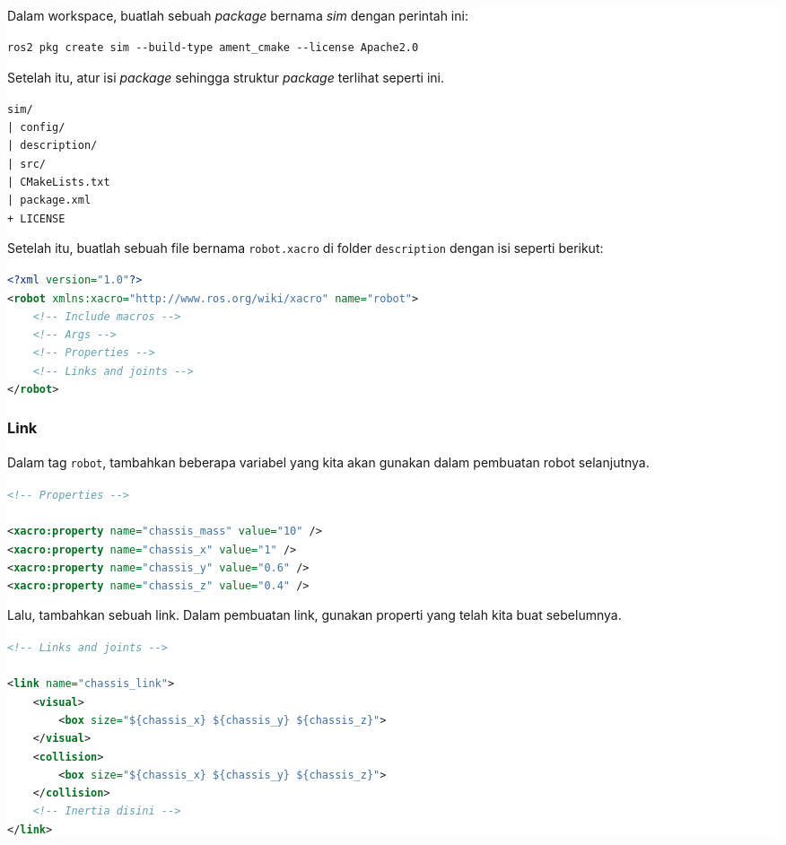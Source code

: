 Dalam workspace, buatlah sebuah _package_ bernama _sim_ dengan perintah ini:

```shell
ros2 pkg create sim --build-type ament_cmake --license Apache2.0
```

Setelah itu, atur isi _package_ sehingga struktur _package_ terlihat seperti ini.

```
sim/
| config/
| description/
| src/
| CMakeLists.txt
| package.xml
+ LICENSE
```

Setelah itu, buatlah sebuah file bernama `robot.xacro` di folder `description` dengan isi seperti berikut:

```xml
<?xml version="1.0"?>
<robot xmlns:xacro="http://www.ros.org/wiki/xacro" name="robot">
	<!-- Include macros -->
	<!-- Args -->
	<!-- Properties -->
	<!-- Links and joints -->
</robot>
```

### Link

Dalam tag `robot`, tambahkan beberapa variabel yang kita akan gunakan dalam pembuatan robot selanjutnya.

```xml
<!-- Properties -->

<xacro:property name="chassis_mass" value="10" />
<xacro:property name="chassis_x" value="1" />
<xacro:property name="chassis_y" value="0.6" />
<xacro:property name="chassis_z" value="0.4" />
```

Lalu, tambahkan sebuah link. Dalam pembuatan link, gunakan properti yang telah kita buat sebelumnya.

```xml
<!-- Links and joints -->

<link name="chassis_link">
	<visual>
		<box size="${chassis_x} ${chassis_y} ${chassis_z}">
	</visual>
	<collision>
		<box size="${chassis_x} ${chassis_y} ${chassis_z}">
	</collision>
	<!-- Inertia disini -->
</link>
```

